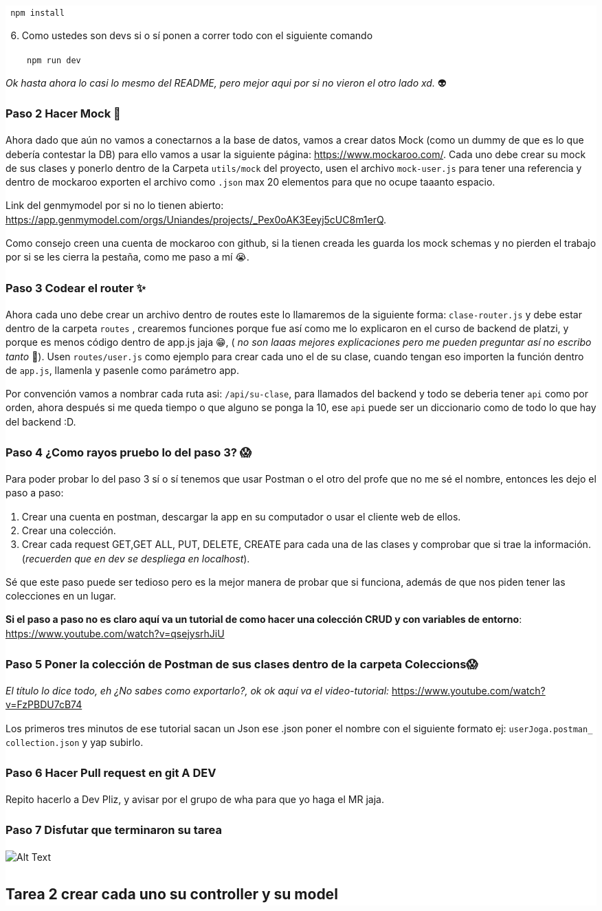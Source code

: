    ```bash
    npm install
   ``` 
6. Como ustedes son devs si o sí ponen a correr todo con el siguiente comando
   ```bash
    npm run dev
   ``` 

_Ok hasta ahora lo casi lo mesmo del README, pero mejor aqui por si no vieron el otro lado xd._ 👽
### Paso 2 Hacer Mock 👾
Ahora dado que aún no vamos a conectarnos a la base de datos, vamos a crear datos Mock (como un dummy de que es lo que debería contestar la DB) para ello vamos a usar la siguiente página: https://www.mockaroo.com/. Cada uno debe crear su mock de sus clases y ponerlo dentro de la Carpeta `utils/mock` del proyecto, usen el archivo `mock-user.js` para tener una referencia y dentro de mockaroo exporten el archivo como `.json` max 20 elementos para que no ocupe taaanto espacio. 

Link del genmymodel por si no lo tienen abierto: https://app.genmymodel.com/orgs/Uniandes/projects/_Pex0oAK3Eeyj5cUC8m1erQ.

Como consejo creen una cuenta de mockaroo con github, si la tienen creada les guarda los mock schemas y no pierden el trabajo por si se les cierra la pestaña, como me paso a mí 😭.

### Paso 3 Codear el router ✨
Ahora cada uno debe crear un archivo dentro de routes este lo llamaremos de la siguiente forma: `clase-router.js` y debe estar dentro de la carpeta `routes` , crearemos funciones porque fue así como me lo explicaron en el curso de backend de platzi, y porque es menos código dentro de app.js jaja 😁, ( _no son laaas mejores explicaciones pero me pueden preguntar así no escribo tanto_ 🙈). Usen `routes/user.js` como ejemplo para crear cada uno el de su clase, cuando tengan eso importen la función dentro de `app.js`, llamenla y pasenle como parámetro app.

Por convención vamos a nombrar cada ruta asi: `/api/su-clase`, para llamados del backend y todo se deberia tener `api` como por orden, ahora después si me queda tiempo o que alguno se ponga la 10, ese `api` puede ser un diccionario como de todo lo que hay del backend :D.

### Paso 4 ¿Como rayos pruebo lo del paso 3? 😱
Para poder probar lo del paso 3 sí o sí tenemos que usar Postman o el otro del profe que no me sé el nombre, entonces les dejo el paso a paso:
1. Crear una cuenta en postman, descargar la app en su computador o usar el cliente web de ellos.
2. Crear una colección.
3. Crear cada request GET,GET ALL, PUT, DELETE, CREATE para cada una de las clases y comprobar que si trae la información. (_recuerden que en dev se despliega en localhost_).

Sé que este paso puede ser tedioso pero es la mejor manera de probar que si funciona, además de que nos piden tener las colecciones en un lugar.

**Si el paso a paso no es claro aquí va un tutorial de como hacer una colección CRUD y con variables de entorno**: https://www.youtube.com/watch?v=qsejysrhJiU

### Paso 5 Poner la colección de Postman de sus clases dentro de la carpeta Coleccions😱
 _El título lo dice todo, eh ¿No sabes como exportarlo?, ok ok aquí va el video-tutorial:_ https://www.youtube.com/watch?v=FzPBDU7cB74

Los primeros tres minutos de ese tutorial sacan un Json ese .json poner el nombre con el siguiente formato ej: `userJoga.postman_collection.json` y yap subirlo.

### Paso 6 Hacer Pull request en git A DEV
Repito hacerlo a Dev Pliz, y avisar por el grupo de wha para que yo haga el MR jaja.

### Paso 7 Disfutar que terminaron su tarea
![Alt Text](https://media.giphy.com/media/vFKqnCdLPNOKc/giphy.gif)

## Tarea 2 crear cada uno su controller y su model
